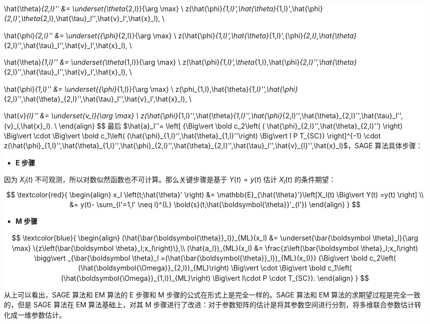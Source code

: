 \hat{\theta}_{2,l}'' &= \underset{\theta_{2,l}}{\arg \max} \ z(\hat{\phi}_{1,l}',\hat{\theta}_{1,l}',\hat{\phi}_{2,l}',\theta_{2,l},\hat{\tau}_l'',\hat{v}_l',\hat{x}_l), \\

\hat{\phi}_{2,l}'' &= \underset{{\phi}_{2,l}}{\arg \max} \ z(\hat{\phi}_{1,l}',\hat{\theta}_{1,l}',{\phi}_{2,l},\hat{\theta}_{2,l}'',\hat{\tau}_l'',\hat{v}_l',\hat{x}_l), \\

\hat{\theta}_{1,l}'' &= \underset{\theta_{1,l}}{\arg \max} \ z(\hat{\phi}_{1,l}',\theta_{1,l},\hat{\phi}_{2,l}'',\hat{\theta}_{2,l}'',\hat{\tau}_l'',\hat{v}_l',\hat{x}_l), \\

\hat{\phi}_{1,l}'' &= \underset{{\phi}_{1,l}}{\arg \max} \ z(\phi_{1,l},\hat{\theta}_{1,l}'',\hat{\phi}_{2,l}'',\hat{\theta}_{2,l}'',\hat{\tau}_l'',\hat{v}_l',\hat{x}_l), \\

\hat{v}_{l}'' &= \underset{v_l}{\arg \max} \ z(\hat{\phi}_{1,l}'',\hat{\theta}_{1,l}'',\hat{\phi}_{2,l}'',\hat{\theta}_{2,l}'',\hat{\tau}_l'',{v}_l,\hat{x}_l). \\
\end{align}
$$
最后 $\hat{a}_l''= \left[
{\Big\vert \bold c_2\left( ( \hat{\phi}_{2,l}'',\hat{\theta}_{2,l}'') \right) \Big\vert \cdot 
\Big\vert \bold c_1\left( (\hat{\phi}_{1,l}'',\hat{\theta}_{1,l}''\right) \Big\vert
I P T_{SC}} \right]^{-1} \cdot  z(\hat{\phi}_{1,l}'',\hat{\theta}_{1,l}'',\hat{\phi}_{2,l}'',\hat{\theta}_{2,l}'',\hat{\tau}_l'',\hat{v}_{l}'',\hat{x}_l)$，SAGE 算法具体步骤： 

- **E 步骤**

因为 $X_l(t)$ 不可观测，所以对数似然函数也不可计算。那么关键步骤是基于 $Y(t)=y(t)$ 估计 $X_l(t)$ 的条件期望： 
$$
\textcolor{red}{
\begin{align}
x_l \left(t;\hat{\theta}' \right) &= 
\mathbb{E}_{\hat{\theta}'}\left[X_l(t) \Big\vert Y(t) =y(t) \right] \\
&= y(t)- \sum_{l'=1,l' \neq l}^{L} \bold{s}(t;\hat{\boldsymbol{\theta}}'_{l'})
\end{align}
}
$$


- **M 步骤**

$$
\textcolor{blue}{
\begin{align}
(\hat{\bar{\boldsymbol{\theta}}_l})_{ML}(x_l) &= \underset{\bar{\boldsymbol \theta}_l}{\arg \max}
\{z\left(\bar{\boldsymbol \theta}_l;x_l\right)\},\\
(\hat{a_l})_{ML}(x_l) &= \frac{z\left(\bar{\boldsymbol \theta}_l;x_l\right) \bigg\vert _{\bar{\boldsymbol \theta}_l =(\hat{\bar{\boldsymbol{\theta}}_l})_{ML}(x_l)}}
{\Big\vert \bold c_2\left( (\hat{\boldsymbol{\Omega}}_{2,l})_{ML}\right) \Big\vert \cdot 
\Big\vert \bold  c_1\left( (\hat{\boldsymbol{\Omega}}_{1,l})_{ML}\right) \Big\vert
I\cdot P \cdot T_{SC}}.
\end{align} 
}
$$

从上可以看出，SAGE 算法和 EM 算法的 E 步骤和 M 步骤的公式在形式上是完全一样的。SAGE 算法和 EM 算法的求期望过程是完全一致的，但是 SAGE 算法在 EM 算法基础上，对其 M 步骤进行了改进：对于参数矩阵的估计是将其参数空间进行分割，将多维联合参数估计转化成一维参数估计。 
